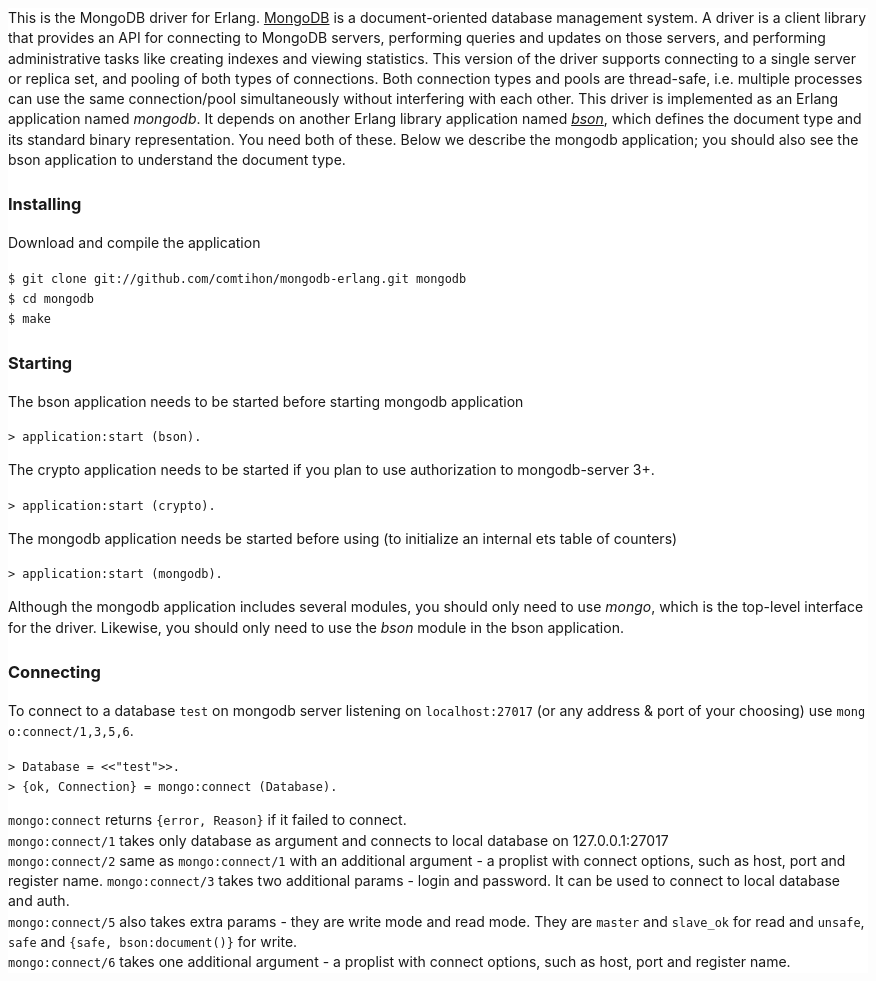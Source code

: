 This is the MongoDB driver for Erlang. [MongoDB](http://www.mongodb.org) is a document-oriented database management system.
A driver is a client library that provides an API for connecting to MongoDB servers, performing queries and updates on
those servers, and performing administrative tasks like creating indexes and viewing statistics. This version of the driver
supports connecting to a single server or replica set, and pooling of both types of connections. Both connection types
and pools are thread-safe, i.e. multiple processes can use the same connection/pool simultaneously without interfering
with each other. This driver is implemented as an Erlang application named *mongodb*. It depends on another Erlang library
application named [*bson*](http://github.com/mongodb/bson-erlang), which defines the document type and its standard binary
representation. You need both of these. Below we describe the mongodb application; you should also see the bson application
to understand the document type.

### Installing
Download and compile the application

	$ git clone git://github.com/comtihon/mongodb-erlang.git mongodb
	$ cd mongodb
	$ make

### Starting
The bson application needs to be started before starting mongodb application

    > application:start (bson).

The crypto application needs to be started if you plan to use authorization to mongodb-server 3+.
    
    > application:start (crypto).

The mongodb application needs be started before using (to initialize an internal ets table of counters)

	> application:start (mongodb).

Although the mongodb application includes several modules, you should only need to use *mongo*, which is the top-level
interface for the driver. Likewise, you should only need to use the *bson* module in the bson application.

### Connecting
To connect to a database `test` on mongodb server listening on `localhost:27017` (or any address & port of your choosing)
use `mongo:connect/1,3,5,6`.

	> Database = <<"test">>.
	> {ok, Connection} = mongo:connect (Database).

`mongo:connect` returns `{error, Reason}` if it failed to connect.  
`mongo:connect/1` takes only database as argument and connects to local database on 127.0.0.1:27017  
`mongo:connect/2` same as `mongo:connect/1` with an additional argument - a proplist with connect options, such as host, port and register name.
`mongo:connect/3` takes two additional params - login and password. It can be used to connect to local database and auth.  
`mongo:connect/5` also takes extra params - they are write mode and read mode. They are `master` and `slave_ok` for read 
and `unsafe`, `safe` and `{safe, bson:document()}` for write.  
`mongo:connect/6` takes one additional argument - a proplist with connect options, such as host, port and register name.

